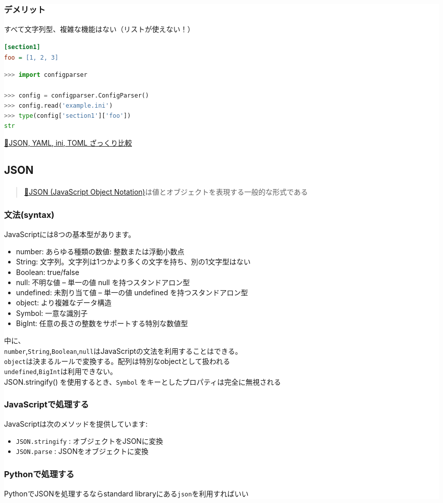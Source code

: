 ### デメリット

すべて文字列型、複雑な機能はない（リストが使えない！）

```ini
[section1]
foo = [1, 2, 3]
```

```python
>>> import configparser

>>> config = configparser.ConfigParser()
>>> config.read('example.ini')
>>> type(config['section1']['foo'])
str
```

[🔗JSON, YAML, ini, TOML ざっくり比較](https://gist.github.com/miyakogi/e8631ce5f7c956db2313)

## JSON

> [🔗JSON (JavaScript Object Notation)](https://developer.mozilla.org/ja/docs/Learn/JavaScript/Objects/JSON)は値とオブジェクトを表現する一般的な形式である

### 文法(syntax)

JavaScriptには8つの基本型があります。

* number: あらゆる種類の数値: 整数または浮動小数点
* String: 文字列。文字列は1つかより多くの文字を持ち、別の1文字型はない
* Boolean: true/false
* null: 不明な値 – 単一の値 null を持つスタンドアロン型
* undefined: 未割り当て値 – 単一の値 undefined を持つスタンドアロン型
* object: より複雑なデータ構造
* Symbol: 一意な識別子
* BigInt: 任意の長さの整数をサポートする特別な数値型

中に、  
`number`,`String`,`Boolean`,`null`はJavaScriptの文法を利用することはできる。  
`object`は決まるルールで変換する。配列は特別なobjectとして扱われる  
`undefined`,`BigInt`は利用できない。  
JSON.stringify() を使用するとき、`Symbol` をキーとしたプロパティは完全に無視される

### JavaScriptで処理する

JavaScriptは次のメソッドを提供しています:

* `JSON.stringify` : オブジェクトをJSONに変換
* `JSON.parse` : JSONをオブジェクトに変換

### Pythonで処理する

PythonでJSONを処理するならstandard libraryにある`json`を利用すればいい
